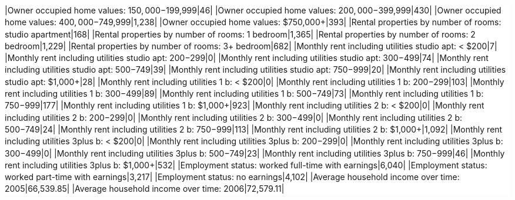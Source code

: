 |Owner occupied home values: $150,000-$199,999|46|
|Owner occupied home values: $200,000-$399,999|430|
|Owner occupied home values: $400,000-$749,999|1,238|
|Owner occupied home values: $750,000+|393|
|Rental properties by number of rooms: studio apartment|168|
|Rental properties by number of rooms: 1 bedroom|1,365|
|Rental properties by number of rooms: 2 bedroom|1,229|
|Rental properties by number of rooms: 3+ bedroom|682|
|Monthly rent including utilities studio apt: < $200|7|
|Monthly rent including utilities studio apt: $200-$299|0|
|Monthly rent including utilities studio apt: $300-$499|74|
|Monthly rent including utilities studio apt: $500-$749|39|
|Monthly rent including utilities studio apt: $750-$999|20|
|Monthly rent including utilities studio apt: $1,000+|28|
|Monthly rent including utilities 1 b: < $200|0|
|Monthly rent including utilities 1 b: $200-$299|103|
|Monthly rent including utilities 1 b: $300-$499|89|
|Monthly rent including utilities 1 b: $500-$749|73|
|Monthly rent including utilities 1 b: $750-$999|177|
|Monthly rent including utilities 1 b: $1,000+|923|
|Monthly rent including utilities 2 b: < $200|0|
|Monthly rent including utilities 2 b: $200-$299|0|
|Monthly rent including utilities 2 b: $300-$499|0|
|Monthly rent including utilities 2 b: $500-$749|24|
|Monthly rent including utilities 2 b: $750-$999|113|
|Monthly rent including utilities 2 b: $1,000+|1,092|
|Monthly rent including utilities 3plus b: < $200|0|
|Monthly rent including utilities 3plus b: $200-$299|0|
|Monthly rent including utilities 3plus b: $300-$499|0|
|Monthly rent including utilities 3plus b: $500-$749|23|
|Monthly rent including utilities 3plus b: $750-$999|46|
|Monthly rent including utilities 3plus b: $1,000+|532|
|Employment status: worked full-time with earnings|6,040|
|Employment status: worked part-time with earnings|3,217|
|Employment status: no earnings|4,102|
|Average household income over time: 2005|66,539.85|
|Average household income over time: 2006|72,579.11|